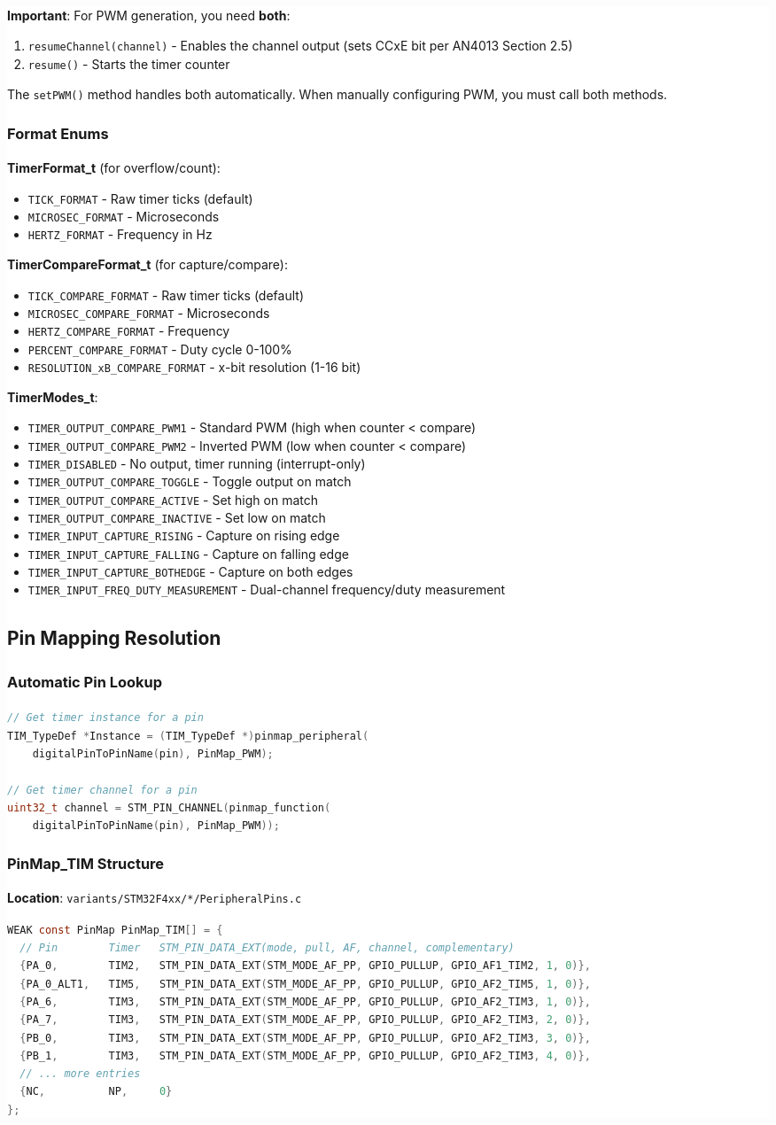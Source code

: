 **Important**: For PWM generation, you need **both**:
1. `resumeChannel(channel)` - Enables the channel output (sets CCxE bit per AN4013 Section 2.5)
2. `resume()` - Starts the timer counter

The `setPWM()` method handles both automatically. When manually configuring PWM, you must call both methods.

### Format Enums

**TimerFormat_t** (for overflow/count):
- `TICK_FORMAT` - Raw timer ticks (default)
- `MICROSEC_FORMAT` - Microseconds
- `HERTZ_FORMAT` - Frequency in Hz

**TimerCompareFormat_t** (for capture/compare):
- `TICK_COMPARE_FORMAT` - Raw timer ticks (default)
- `MICROSEC_COMPARE_FORMAT` - Microseconds
- `HERTZ_COMPARE_FORMAT` - Frequency
- `PERCENT_COMPARE_FORMAT` - Duty cycle 0-100%
- `RESOLUTION_xB_COMPARE_FORMAT` - x-bit resolution (1-16 bit)

**TimerModes_t**:
- `TIMER_OUTPUT_COMPARE_PWM1` - Standard PWM (high when counter < compare)
- `TIMER_OUTPUT_COMPARE_PWM2` - Inverted PWM (low when counter < compare)
- `TIMER_DISABLED` - No output, timer running (interrupt-only)
- `TIMER_OUTPUT_COMPARE_TOGGLE` - Toggle output on match
- `TIMER_OUTPUT_COMPARE_ACTIVE` - Set high on match
- `TIMER_OUTPUT_COMPARE_INACTIVE` - Set low on match
- `TIMER_INPUT_CAPTURE_RISING` - Capture on rising edge
- `TIMER_INPUT_CAPTURE_FALLING` - Capture on falling edge
- `TIMER_INPUT_CAPTURE_BOTHEDGE` - Capture on both edges
- `TIMER_INPUT_FREQ_DUTY_MEASUREMENT` - Dual-channel frequency/duty measurement

## Pin Mapping Resolution

### Automatic Pin Lookup

```cpp
// Get timer instance for a pin
TIM_TypeDef *Instance = (TIM_TypeDef *)pinmap_peripheral(
    digitalPinToPinName(pin), PinMap_PWM);

// Get timer channel for a pin
uint32_t channel = STM_PIN_CHANNEL(pinmap_function(
    digitalPinToPinName(pin), PinMap_PWM));
```

### PinMap_TIM Structure

**Location**: `variants/STM32F4xx/*/PeripheralPins.c`

```c
WEAK const PinMap PinMap_TIM[] = {
  // Pin        Timer   STM_PIN_DATA_EXT(mode, pull, AF, channel, complementary)
  {PA_0,        TIM2,   STM_PIN_DATA_EXT(STM_MODE_AF_PP, GPIO_PULLUP, GPIO_AF1_TIM2, 1, 0)},
  {PA_0_ALT1,   TIM5,   STM_PIN_DATA_EXT(STM_MODE_AF_PP, GPIO_PULLUP, GPIO_AF2_TIM5, 1, 0)},
  {PA_6,        TIM3,   STM_PIN_DATA_EXT(STM_MODE_AF_PP, GPIO_PULLUP, GPIO_AF2_TIM3, 1, 0)},
  {PA_7,        TIM3,   STM_PIN_DATA_EXT(STM_MODE_AF_PP, GPIO_PULLUP, GPIO_AF2_TIM3, 2, 0)},
  {PB_0,        TIM3,   STM_PIN_DATA_EXT(STM_MODE_AF_PP, GPIO_PULLUP, GPIO_AF2_TIM3, 3, 0)},
  {PB_1,        TIM3,   STM_PIN_DATA_EXT(STM_MODE_AF_PP, GPIO_PULLUP, GPIO_AF2_TIM3, 4, 0)},
  // ... more entries
  {NC,          NP,     0}
};
```
